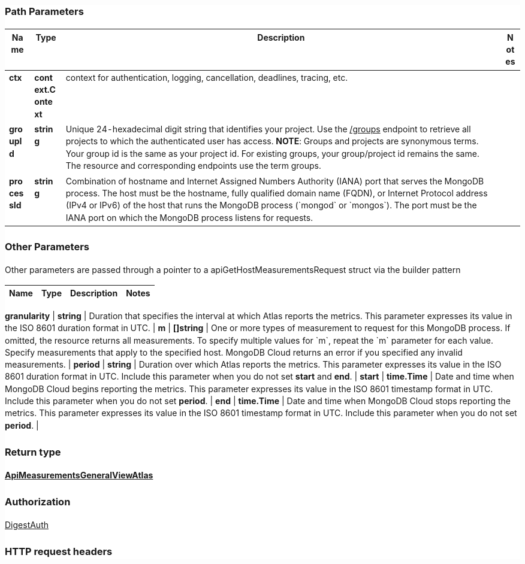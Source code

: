 ### Path Parameters


Name | Type | Description  | Notes
------------- | ------------- | ------------- | -------------
**ctx** | **context.Context** | context for authentication, logging, cancellation, deadlines, tracing, etc.
**groupId** | **string** | Unique 24-hexadecimal digit string that identifies your project. Use the [/groups](#tag/Projects/operation/listProjects) endpoint to retrieve all projects to which the authenticated user has access.  **NOTE**: Groups and projects are synonymous terms. Your group id is the same as your project id. For existing groups, your group/project id remains the same. The resource and corresponding endpoints use the term groups. | 
**processId** | **string** | Combination of hostname and Internet Assigned Numbers Authority (IANA) port that serves the MongoDB process. The host must be the hostname, fully qualified domain name (FQDN), or Internet Protocol address (IPv4 or IPv6) of the host that runs the MongoDB process (&#x60;mongod&#x60; or &#x60;mongos&#x60;). The port must be the IANA port on which the MongoDB process listens for requests. | 

### Other Parameters

Other parameters are passed through a pointer to a apiGetHostMeasurementsRequest struct via the builder pattern


Name | Type | Description  | Notes
------------- | ------------- | ------------- | -------------


 **granularity** | **string** | Duration that specifies the interval at which Atlas reports the metrics. This parameter expresses its value in the ISO 8601 duration format in UTC. | 
 **m** | **[]string** | One or more types of measurement to request for this MongoDB process. If omitted, the resource returns all measurements. To specify multiple values for &#x60;m&#x60;, repeat the &#x60;m&#x60; parameter for each value. Specify measurements that apply to the specified host. MongoDB Cloud returns an error if you specified any invalid measurements. | 
 **period** | **string** | Duration over which Atlas reports the metrics. This parameter expresses its value in the ISO 8601 duration format in UTC. Include this parameter when you do not set **start** and **end**. | 
 **start** | **time.Time** | Date and time when MongoDB Cloud begins reporting the metrics. This parameter expresses its value in the ISO 8601 timestamp format in UTC. Include this parameter when you do not set **period**. | 
 **end** | **time.Time** | Date and time when MongoDB Cloud stops reporting the metrics. This parameter expresses its value in the ISO 8601 timestamp format in UTC. Include this parameter when you do not set **period**. | 

### Return type

[**ApiMeasurementsGeneralViewAtlas**](ApiMeasurementsGeneralViewAtlas.md)

### Authorization
[DigestAuth](../README.md#Authentication)

### HTTP request headers
